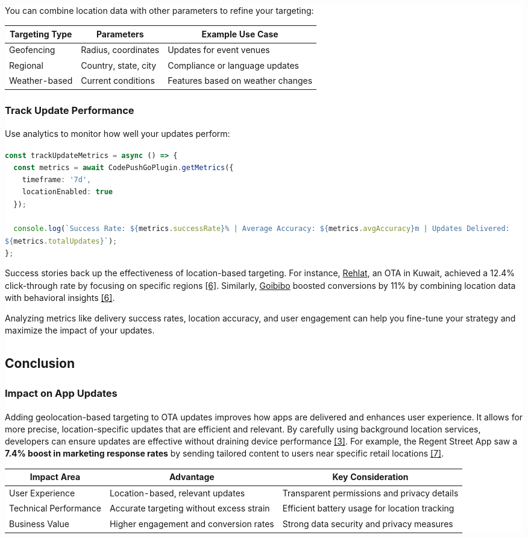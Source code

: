 You can combine location data with other parameters to refine your targeting:

| Targeting Type | Parameters | Example Use Case |
| --- | --- | --- |
| Geofencing | Radius, coordinates | Updates for event venues |
| Regional | Country, state, city | Compliance or language updates |
| Weather-based | Current conditions | Features based on weather changes |

### Track Update Performance

Use analytics to monitor how well your updates perform:

```typescript
const trackUpdateMetrics = async () => {
  const metrics = await CodePushGoPlugin.getMetrics({
    timeframe: '7d',
    locationEnabled: true
  });

  console.log(`Success Rate: ${metrics.successRate}% | Average Accuracy: ${metrics.avgAccuracy}m | Updates Delivered: ${metrics.totalUpdates}`);
};
```

Success stories back up the effectiveness of location-based targeting. For instance, [Rehlat](https://www.rehlat.com/), an OTA in Kuwait, achieved a 12.4% click-through rate by focusing on specific regions [\[6\]](https://webengage.com/blog/push-notification-use-cases-for-ota/). Similarly, [Goibibo](https://www.goibibo.com/) boosted conversions by 11% by combining location data with behavioral insights [\[6\]](https://webengage.com/blog/push-notification-use-cases-for-ota/).

Analyzing metrics like delivery success rates, location accuracy, and user engagement can help you fine-tune your strategy and maximize the impact of your updates.

## Conclusion

### Impact on App Updates

Adding geolocation-based targeting to OTA updates improves how apps are delivered and enhances user experience. It allows for more precise, location-specific updates that are efficient and relevant. By carefully using background location services, developers can ensure updates are effective without draining device performance [\[3\]](https://capacitorjs.com/docs/v2/apis/geolocation). For example, the Regent Street App saw a **7.4% boost in marketing response rates** by sending tailored content to users near specific retail locations [\[7\]](https://geotargetly.com/blog/improving-app-engagement-and-revenue-with-geolocation-tracking).

| **Impact Area** | **Advantage** | **Key Consideration** |
| --- | --- | --- |
| User Experience | Location-based, relevant updates | Transparent permissions and privacy details |
| Technical Performance | Accurate targeting without excess strain | Efficient battery usage for location tracking |
| Business Value | Higher engagement and conversion rates | Strong data security and privacy measures |
